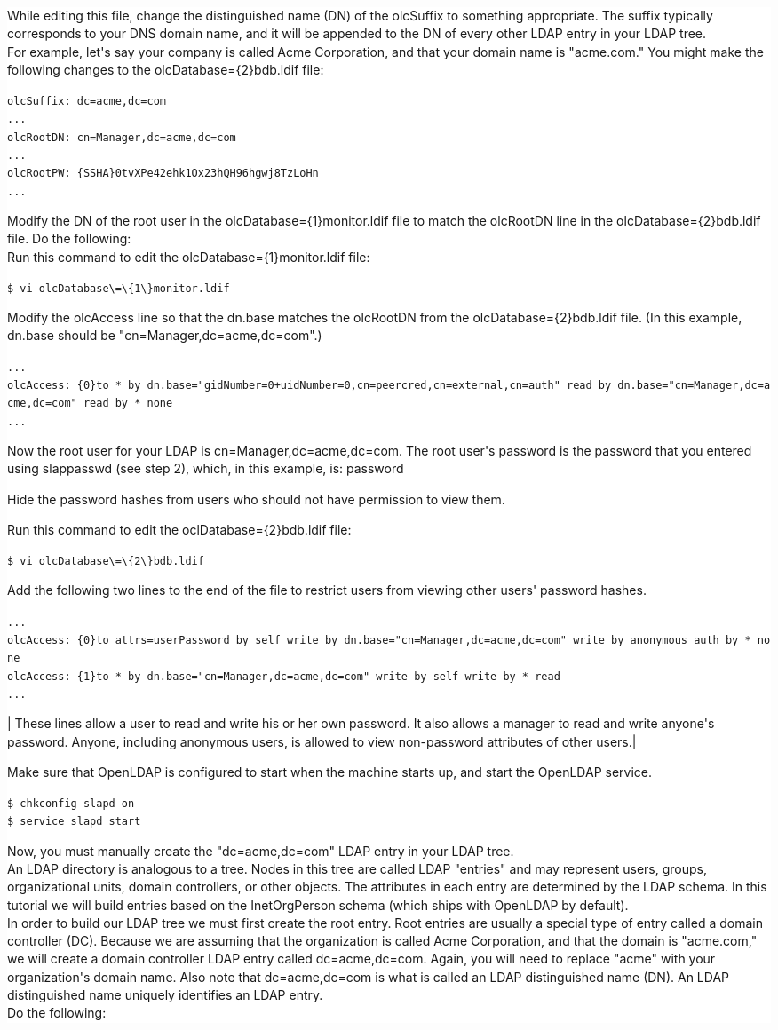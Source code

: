 While editing this file, change the distinguished name (DN) of the olcSuffix to something appropriate. The suffix typically corresponds to your DNS domain name, and it will be appended to the DN of every other LDAP entry in your LDAP tree.  
For example, let's say your company is called Acme Corporation, and that your domain name is "acme.com." You might make the following changes to the olcDatabase={2}bdb.ldif file:

    olcSuffix: dc=acme,dc=com
    ...
    olcRootDN: cn=Manager,dc=acme,dc=com
    ...
    olcRootPW: {SSHA}0tvXPe42ehk1Ox23hQH96hgwj8TzLoHn
    ...

Modify the DN of the root user in the olcDatabase={1}monitor.ldif file to match the olcRootDN line in the olcDatabase={2}bdb.ldif file. Do the following:  
Run this command to edit the olcDatabase={1}monitor.ldif file:

    $ vi olcDatabase\=\{1\}monitor.ldif

Modify the olcAccess line so that the dn.base matches the olcRootDN from the olcDatabase={2}bdb.ldif file. (In this example, dn.base should be "cn=Manager,dc=acme,dc=com".)

    ...
    olcAccess: {0}to * by dn.base="gidNumber=0+uidNumber=0,cn=peercred,cn=external,cn=auth" read by dn.base="cn=Manager,dc=acme,dc=com" read by * none
    ...

Now the root user for your LDAP is cn=Manager,dc=acme,dc=com. The root user's password is the password that you entered using slappasswd (see step 2), which, in this example, is: password

Hide the password hashes from users who should not have permission to view them.

Run this command to edit the oclDatabase\=\{2\}bdb.ldif file:

    $ vi olcDatabase\=\{2\}bdb.ldif

Add the following two lines to the end of the file to restrict users from viewing other users' password hashes.

    ...
    olcAccess: {0}to attrs=userPassword by self write by dn.base="cn=Manager,dc=acme,dc=com" write by anonymous auth by * none
    olcAccess: {1}to * by dn.base="cn=Manager,dc=acme,dc=com" write by self write by * read
    ...

| These lines allow a user to read and write his or her own password. It also allows a manager to read and write anyone's password. Anyone, including anonymous users, is allowed to view non-password attributes of other users.|

Make sure that OpenLDAP is configured to start when the machine starts up, and start the OpenLDAP service.

    $ chkconfig slapd on
    $ service slapd start

Now, you must manually create the "dc=acme,dc=com" LDAP entry in your LDAP tree.  
An LDAP directory is analogous to a tree. Nodes in this tree are called LDAP "entries" and may represent users, groups, organizational units, domain controllers, or other objects. The attributes in each entry are determined by the LDAP schema. In this tutorial we will build entries based on the InetOrgPerson schema (which ships with OpenLDAP by default).  
In order to build our LDAP tree we must first create the root entry. Root entries are usually a special type of entry called a domain controller (DC). Because we are assuming that the organization is called Acme Corporation, and that the domain is "acme.com," we will create a domain controller LDAP entry called dc=acme,dc=com. Again, you will need to replace "acme" with your organization's domain name. Also note that dc=acme,dc=com is what is called an LDAP distinguished name (DN). An LDAP distinguished name uniquely identifies an LDAP entry.  
Do the following:
